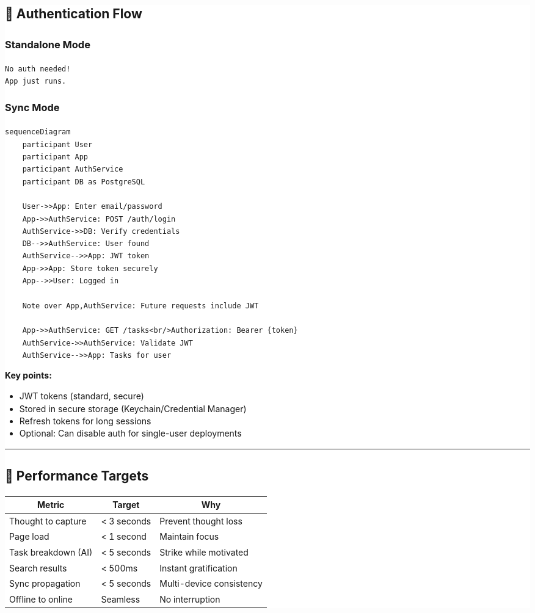 
## 🔐 Authentication Flow

### Standalone Mode

```text
No auth needed!
App just runs.
```

### Sync Mode

```mermaid
sequenceDiagram
    participant User
    participant App
    participant AuthService
    participant DB as PostgreSQL

    User->>App: Enter email/password
    App->>AuthService: POST /auth/login
    AuthService->>DB: Verify credentials
    DB-->>AuthService: User found
    AuthService-->>App: JWT token
    App->>App: Store token securely
    App-->>User: Logged in

    Note over App,AuthService: Future requests include JWT

    App->>AuthService: GET /tasks<br/>Authorization: Bearer {token}
    AuthService->>AuthService: Validate JWT
    AuthService-->>App: Tasks for user
```

**Key points:**

- JWT tokens (standard, secure)
- Stored in secure storage (Keychain/Credential Manager)
- Refresh tokens for long sessions
- Optional: Can disable auth for single-user deployments

---

## 🎯 Performance Targets

| Metric              | Target      | Why                      |
| ------------------- | ----------- | ------------------------ |
| Thought to capture  | < 3 seconds | Prevent thought loss     |
| Page load           | < 1 second  | Maintain focus           |
| Task breakdown (AI) | < 5 seconds | Strike while motivated   |
| Search results      | < 500ms     | Instant gratification    |
| Sync propagation    | < 5 seconds | Multi-device consistency |
| Offline to online   | Seamless    | No interruption          |
